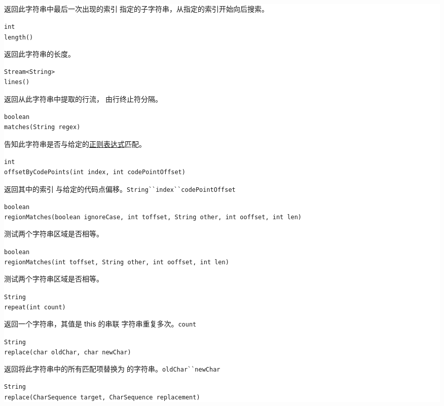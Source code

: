 返回此字符串中最后一次出现的索引 指定的子字符串，从指定的索引开始向后搜索。

```
int
length()
```

返回此字符串的长度。

```
Stream<String>
lines()
```

返回从此字符串中提取的行流， 由行终止符分隔。

```
boolean
matches(String regex)
```

告知此字符串是否与给定的[正则表达式](../util/regex/Pattern.html#sum)匹配。

```
int
offsetByCodePoints(int index, int codePointOffset)
```

返回其中的索引 与给定的代码点偏移。`String``index``codePointOffset`

```
boolean
regionMatches(boolean ignoreCase, int toffset, String other, int ooffset, int len)
```

测试两个字符串区域是否相等。

```
boolean
regionMatches(int toffset, String other, int ooffset, int len)
```

测试两个字符串区域是否相等。

```
String
repeat(int count)
```

返回一个字符串，其值是 this 的串联 字符串重复多次。`count`

```
String
replace(char oldChar, char newChar)
```

返回将此字符串中的所有匹配项替换为 的字符串。`oldChar``newChar`

```
String
replace(CharSequence target, CharSequence replacement)
```
